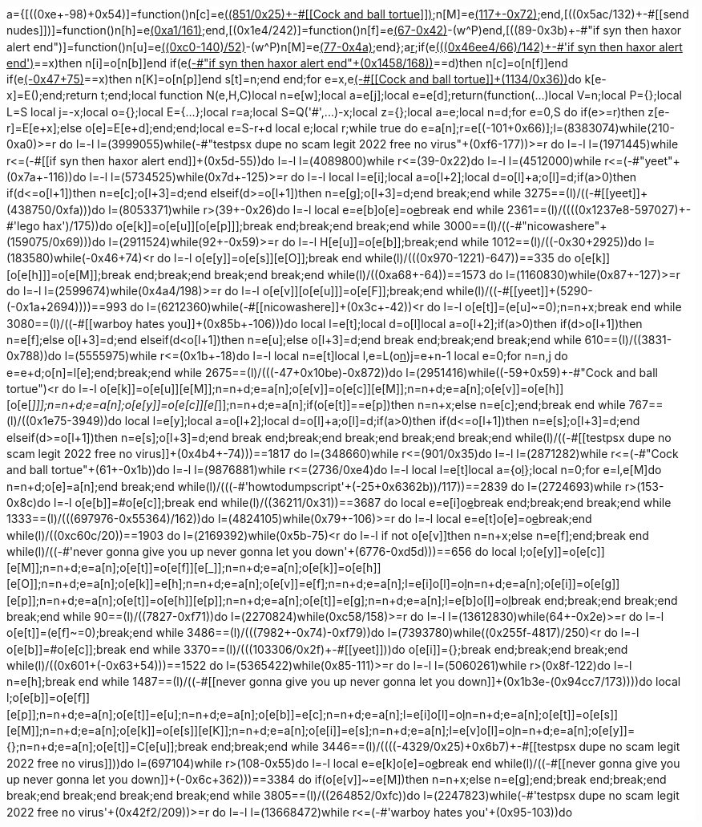 a={[((0xe+-98)+0x54)]=function()n[c]=e[((851/0x25)+-#[[Cock and ball tortue]])]();n[M]=e[(117+-0x72)]();end,[((0x5ac/132)+-#[[send nudes]])]=function()n[h]=e[(0xa1/161)]();end,[(0x1e4/242)]=function()n[f]=e[(67-0x42)]()-(w^P)end,[((89-0x3b)+-#"if syn then haxor alert end")]=function()n[u]=e[((0xc0-140)/52)]()-(w^P)n[M]=e[(77-0x4a)]();end};a[r]();if(e[(((0x46ee4/66)/142)+-#'if syn then haxor alert end')](l,x,d)==x)then n[i]=o[n[b]]end if(e[(-#"if syn then haxor alert end"+(0x1458/168))](l,w,w)==d)then n[c]=o[n[f]]end if(e[(-0x47+75)](l,j,j)==x)then n[K]=o[n[p]]end s[t]=n;end end;for e=x,e[(-#[[Cock and ball tortue]]+(1134/0x36))]()do k[e-x]=E();end;return t;end;local function N(e,H,C)local n=e[w];local a=e[j];local e=e[d];return(function(...)local V=n;local P={};local L=S local j=-x;local o={};local E={...};local r=a;local S=Q('#',...)-x;local z={};local a=e;local n=d;for e=0,S do if(e>=r)then z[e-r]=E[e+x];else o[e]=E[e+d];end;end;local e=S-r+d local e;local r;while true do e=a[n];r=e[(-101+0x66)];l=(8383074)while(210-0xa0)>=r do l=-l l=(3999055)while(-#"testpsx dupe no scam legit 2022 free no virus"+(0xf6-177))>=r do l=-l l=(1971445)while r<=(-#[[if syn then haxor alert end]]+(0x5d-55))do l=-l l=(4089800)while r<=(39-0x22)do l=-l l=(4512000)while r<=(-#"yeet"+(0x7a+-116))do l=-l l=(5734525)while(0x7d+-125)>=r do l=-l local l=e[i];local a=o[l+2];local d=o[l]+a;o[l]=d;if(a>0)then if(d<=o[l+1])then n=e[c];o[l+3]=d;end elseif(d>=o[l+1])then n=e[g];o[l+3]=d;end break;end while 3275==(l)/((-#[[yeet]]+(438750/0xfa)))do l=(8053371)while r>(39+-0x26)do l=-l local e=e[b]o[e]=o[e](o[e+x])break end while 2361==(l)/((((0x1237e8-597027)+-#'lego hax')/175))do o[e[k]]=o[e[u]][o[e[p]]];break end;break;end break;end while 3000==(l)/((-#"nicowashere"+(159075/0x69)))do l=(2911524)while(92+-0x59)>=r do l=-l H[e[u]]=o[e[b]];break;end while 1012==(l)/((-0x30+2925))do l=(183580)while(-0x46+74)<r do l=-l o[e[y]]=o[e[s]][e[O]];break end while(l)/(((0x970-1221)-647))==335 do o[e[k]][o[e[h]]]=o[e[M]];break end;break;end break;end break;end while(l)/((0xa68+-64))==1573 do l=(1160830)while(0x87+-127)>=r do l=-l l=(2599674)while(0x4a4/198)>=r do l=-l o[e[v]][o[e[u]]]=o[e[F]];break;end while(l)/((-#[[yeet]]+(5290-(-0x1a+2694))))==993 do l=(6212360)while(-#[[nicowashere]]+(0x3c+-42))<r do l=-l o[e[t]]=(e[u]~=0);n=n+x;break end while 3080==(l)/((-#[[warboy hates you]]+(0x85b+-106)))do local l=e[t];local d=o[l]local a=o[l+2];if(a>0)then if(d>o[l+1])then n=e[f];else o[l+3]=d;end elseif(d<o[l+1])then n=e[u];else o[l+3]=d;end break end;break;end break;end while 610==(l)/((3831-0x788))do l=(5555975)while r<=(0x1b+-18)do l=-l local n=e[t]local l,e=L(o[n](m(o,n+1,e[c])))j=e+n-1 local e=0;for n=n,j do e=e+d;o[n]=l[e];end;break;end while 2675==(l)/(((-47+0x10be)-0x872))do l=(2951416)while((-59+0x59)+-#"Cock and ball tortue")<r do l=-l o[e[k]]=o[e[u]][e[M]];n=n+d;e=a[n];o[e[v]]=o[e[c]][e[M]];n=n+d;e=a[n];o[e[v]]=o[e[h]][o[e[_]]];n=n+d;e=a[n];o[e[y]]=o[e[c]][e[_]];n=n+d;e=a[n];if(o[e[t]]==e[p])then n=n+x;else n=e[c];end;break end while 767==(l)/((0x1e75-3949))do local l=e[y];local a=o[l+2];local d=o[l]+a;o[l]=d;if(a>0)then if(d<=o[l+1])then n=e[s];o[l+3]=d;end elseif(d>=o[l+1])then n=e[s];o[l+3]=d;end break end;break;end break;end break;end break;end while(l)/((-#[[testpsx dupe no scam legit 2022 free no virus]]+(0x4b4+-74)))==1817 do l=(348660)while r<=(901/0x35)do l=-l l=(2871282)while r<=(-#"Cock and ball tortue"+(61+-0x1b))do l=-l l=(9876881)while r<=(2736/0xe4)do l=-l local l=e[t]local a={o[l](o[l+1])};local n=0;for e=l,e[M]do n=n+d;o[e]=a[n];end break;end while(l)/(((-#'howtodumpscript'+(-25+0x6362b))/117))==2839 do l=(2724693)while r>(153-0x8c)do l=-l o[e[b]]=#o[e[c]];break end while(l)/((36211/0x31))==3687 do local e=e[i]o[e](o[e+x])break end;break;end break;end while 1333==(l)/(((697976-0x55364)/162))do l=(4824105)while(0x79+-106)>=r do l=-l local e=e[t]o[e]=o[e](m(o,e+d,j))break;end while(l)/((0xc60c/20))==1903 do l=(2169392)while(0x5b-75)<r do l=-l if not o[e[v]]then n=n+x;else n=e[f];end;break end while(l)/((-#'never gonna give you up never gonna let you down'+(6776-0xd5d)))==656 do local l;o[e[y]]=o[e[c]][e[M]];n=n+d;e=a[n];o[e[t]]=o[e[f]][e[_]];n=n+d;e=a[n];o[e[k]]=o[e[h]][e[O]];n=n+d;e=a[n];o[e[k]]=e[h];n=n+d;e=a[n];o[e[v]]=e[f];n=n+d;e=a[n];l=e[i]o[l]=o[l](m(o,l+d,e[c]))n=n+d;e=a[n];o[e[i]]=o[e[g]][e[p]];n=n+d;e=a[n];o[e[t]]=o[e[h]][e[p]];n=n+d;e=a[n];o[e[t]]=e[g];n=n+d;e=a[n];l=e[b]o[l]=o[l](o[l+x])break end;break;end break;end break;end while 90==(l)/((7827-0xf71))do l=(2270824)while(0xc58/158)>=r do l=-l l=(13612830)while(64+-0x2e)>=r do l=-l o[e[t]]=(e[f]~=0);break;end while 3486==(l)/(((7982+-0x74)-0xf79))do l=(7393780)while((0x255f-4817)/250)<r do l=-l o[e[b]]=#o[e[c]];break end while 3370==(l)/(((103306/0x2f)+-#[[yeet]]))do o[e[i]]={};break end;break;end break;end while(l)/((0x601+(-0x63+54)))==1522 do l=(5365422)while(0x85-111)>=r do l=-l l=(5060261)while r>(0x8f-122)do l=-l n=e[h];break end while 1487==(l)/((-#[[never gonna give you up never gonna let you down]]+(0x1b3e-(0x94cc7/173))))do local l;o[e[b]]=o[e[f]][e[p]];n=n+d;e=a[n];o[e[t]]=e[u];n=n+d;e=a[n];o[e[b]]=e[c];n=n+d;e=a[n];l=e[i]o[l]=o[l](m(o,l+d,e[s]))n=n+d;e=a[n];o[e[t]]=o[e[s]][e[M]];n=n+d;e=a[n];o[e[k]]=o[e[s]][e[K]];n=n+d;e=a[n];o[e[i]]=e[s];n=n+d;e=a[n];l=e[v]o[l]=o[l](o[l+x])n=n+d;e=a[n];o[e[y]]={};n=n+d;e=a[n];o[e[t]]=C[e[u]];break end;break;end while 3446==(l)/((((-4329/0x25)+0x6b7)+-#[[testpsx dupe no scam legit 2022 free no virus]]))do l=(697104)while r>(108-0x55)do l=-l local e=e[k]o[e]=o[e]()break end while(l)/((-#[[never gonna give you up never gonna let you down]]+(-0x6c+362)))==3384 do if(o[e[v]]~=e[M])then n=n+x;else n=e[g];end;break end;break;end break;end break;end break;end break;end while 3805==(l)/((264852/0xfc))do l=(2247823)while(-#'testpsx dupe no scam legit 2022 free no virus'+(0x42f2/209))>=r do l=-l l=(13668472)while r<=(-#'warboy hates you'+(0x95-103))do